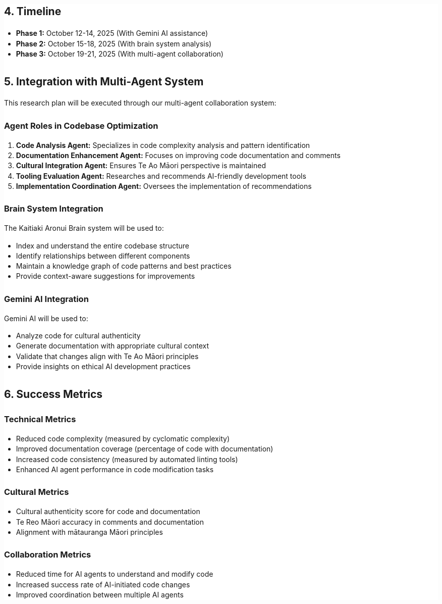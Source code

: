 ## 4. Timeline

*   **Phase 1:** October 12-14, 2025 (With Gemini AI assistance)
*   **Phase 2:** October 15-18, 2025 (With brain system analysis)
*   **Phase 3:** October 19-21, 2025 (With multi-agent collaboration)

## 5. Integration with Multi-Agent System

This research plan will be executed through our multi-agent collaboration system:

### Agent Roles in Codebase Optimization

1.  **Code Analysis Agent:** Specializes in code complexity analysis and pattern identification
2.  **Documentation Enhancement Agent:** Focuses on improving code documentation and comments
3.  **Cultural Integration Agent:** Ensures Te Ao Māori perspective is maintained
4.  **Tooling Evaluation Agent:** Researches and recommends AI-friendly development tools
5.  **Implementation Coordination Agent:** Oversees the implementation of recommendations

### Brain System Integration

The Kaitiaki Aronui Brain system will be used to:

*   Index and understand the entire codebase structure
*   Identify relationships between different components
*   Maintain a knowledge graph of code patterns and best practices
*   Provide context-aware suggestions for improvements

### Gemini AI Integration

Gemini AI will be used to:

*   Analyze code for cultural authenticity
*   Generate documentation with appropriate cultural context
*   Validate that changes align with Te Ao Māori principles
*   Provide insights on ethical AI development practices

## 6. Success Metrics

### Technical Metrics
*   Reduced code complexity (measured by cyclomatic complexity)
*   Improved documentation coverage (percentage of code with documentation)
*   Increased code consistency (measured by automated linting tools)
*   Enhanced AI agent performance in code modification tasks

### Cultural Metrics
*   Cultural authenticity score for code and documentation
*   Te Reo Māori accuracy in comments and documentation
*   Alignment with mātauranga Māori principles

### Collaboration Metrics
*   Reduced time for AI agents to understand and modify code
*   Increased success rate of AI-initiated code changes
*   Improved coordination between multiple AI agents
